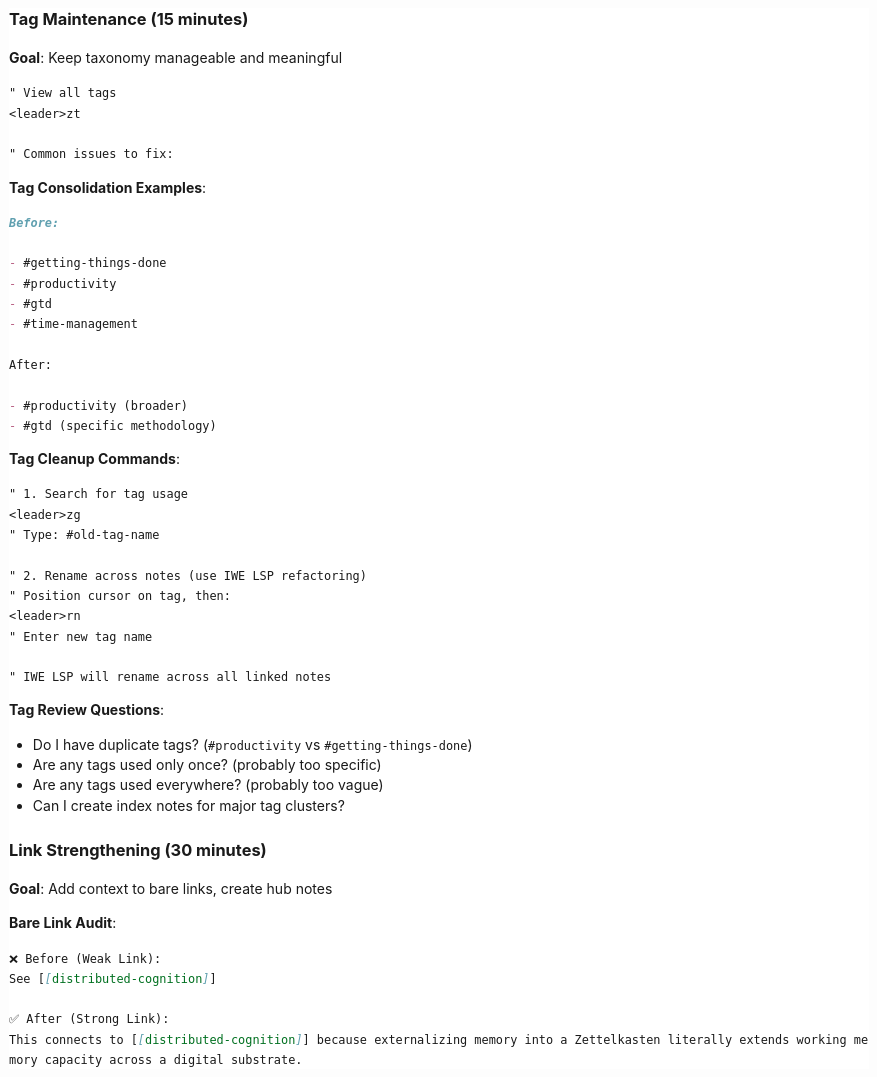 ### Tag Maintenance (15 minutes)

**Goal**: Keep taxonomy manageable and meaningful

```vim
" View all tags
<leader>zt

" Common issues to fix:
```

**Tag Consolidation Examples**:

```markdown
Before:

- #getting-things-done
- #productivity
- #gtd
- #time-management

After:

- #productivity (broader)
- #gtd (specific methodology)
```

**Tag Cleanup Commands**:

```vim
" 1. Search for tag usage
<leader>zg
" Type: #old-tag-name

" 2. Rename across notes (use IWE LSP refactoring)
" Position cursor on tag, then:
<leader>rn
" Enter new tag name

" IWE LSP will rename across all linked notes
```

**Tag Review Questions**:

- Do I have duplicate tags? (`#productivity` vs `#getting-things-done`)
- Are any tags used only once? (probably too specific)
- Are any tags used everywhere? (probably too vague)
- Can I create index notes for major tag clusters?

### Link Strengthening (30 minutes)

**Goal**: Add context to bare links, create hub notes

**Bare Link Audit**:

```markdown
❌ Before (Weak Link):
See [[distributed-cognition]]

✅ After (Strong Link):
This connects to [[distributed-cognition]] because externalizing memory into a Zettelkasten literally extends working memory capacity across a digital substrate.
```
